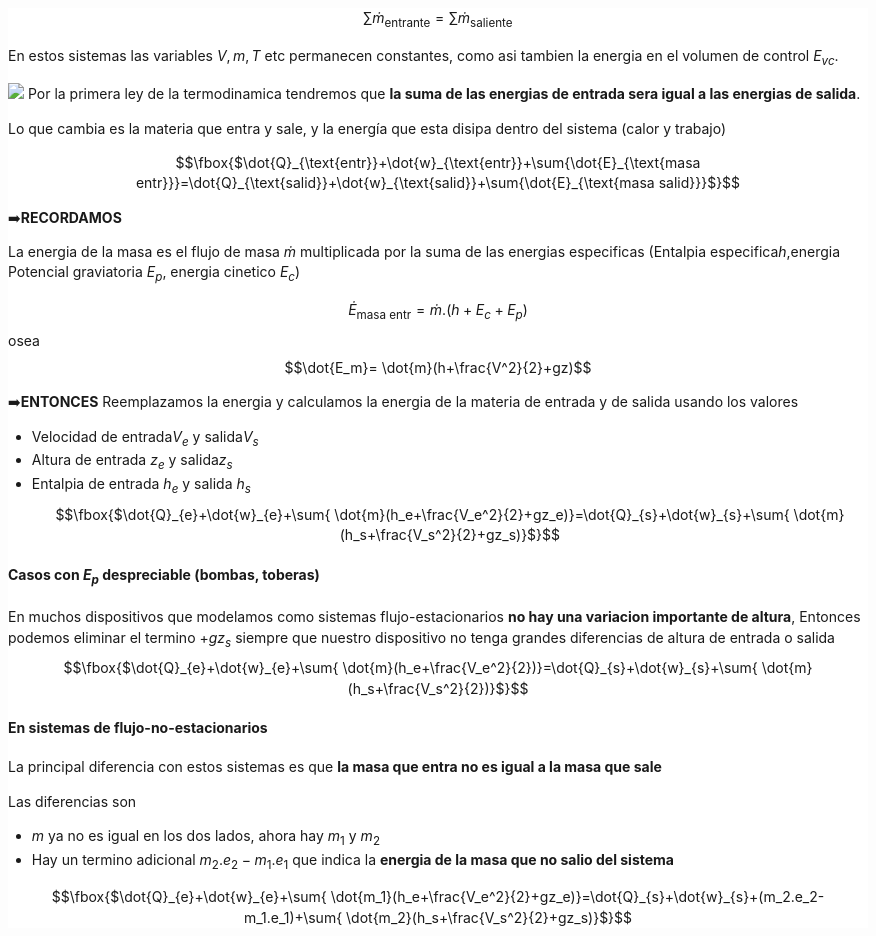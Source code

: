 $$\sum \dot{m}_{\text{entrante}}= \sum \dot{m}_{\text{saliente}}$$


En estos sistemas las variables $V,m,T$ etc permanecen constantes, como asi tambien la energia en el volumen de control $E_{vc}$.


![](https://i.imgur.com/2KRHAVC.png)
Por la primera ley de la termodinamica tendremos que **la suma de las energias de entrada sera igual a las energias de salida**.

Lo que cambia es la materia que entra y sale, y la energía que esta disipa dentro del sistema (calor y trabajo)

$$\fbox{$\dot{Q}_{\text{entr}}+\dot{w}_{\text{entr}}+\sum{\dot{E}_{\text{masa entr}}}=\dot{Q}_{\text{salid}}+\dot{w}_{\text{salid}}+\sum{\dot{E}_{\text{masa salid}}}$}$$

:arrow_right:**RECORDAMOS** 

La energia de la masa es el flujo de masa $\dot{m}$ multiplicada por la suma de las energias especificas (Entalpia especifica$h$,energia Potencial graviatoria $E_p$, energia cinetico $E_c$)
 
$$\dot{E}_{\text{masa entr}}=\dot{m}.(h+E_c+E_p)$$
osea
$$\dot{E_m}= \dot{m}(h+\frac{V^2}{2}+gz)$$

:arrow_right:**ENTONCES** 
Reemplazamos la energia y calculamos la energia de la materia de entrada y de salida usando los valores 
* Velocidad de entrada$V_e$  y salida$V_s$
* Altura de entrada $z_e$ y salida$z_s$
* Entalpia de entrada $h_e$ y salida $h_s$
$$\fbox{$\dot{Q}_{e}+\dot{w}_{e}+\sum{ \dot{m}(h_e+\frac{V_e^2}{2}+gz_e)}=\dot{Q}_{s}+\dot{w}_{s}+\sum{ \dot{m}(h_s+\frac{V_s^2}{2}+gz_s)}$}$$

#### Casos con $E_p$ despreciable (bombas, toberas)

En muchos dispositivos que modelamos como sistemas flujo-estacionarios **no hay una variacion importante de altura**,
Entonces podemos eliminar el termino $+gz_s$ siempre que nuestro dispositivo no tenga grandes diferencias de altura de entrada o salida
 $$\fbox{$\dot{Q}_{e}+\dot{w}_{e}+\sum{ \dot{m}(h_e+\frac{V_e^2}{2})}=\dot{Q}_{s}+\dot{w}_{s}+\sum{ \dot{m}(h_s+\frac{V_s^2}{2})}$}$$

#### En sistemas de flujo-no-estacionarios

La principal diferencia con estos sistemas es que **la masa que entra no es igual a la masa que sale**

Las diferencias son
* $m$ ya no es igual en los dos lados, ahora hay $m_1$ y $m_2$
* Hay un termino adicional $m_2.e_2-m_1.e_1$ que indica la **energia de la masa que no salio del sistema**

$$\fbox{$\dot{Q}_{e}+\dot{w}_{e}+\sum{ \dot{m_1}(h_e+\frac{V_e^2}{2}+gz_e)}=\dot{Q}_{s}+\dot{w}_{s}+(m_2.e_2-m_1.e_1)+\sum{ \dot{m_2}(h_s+\frac{V_s^2}{2}+gz_s)}$}$$
